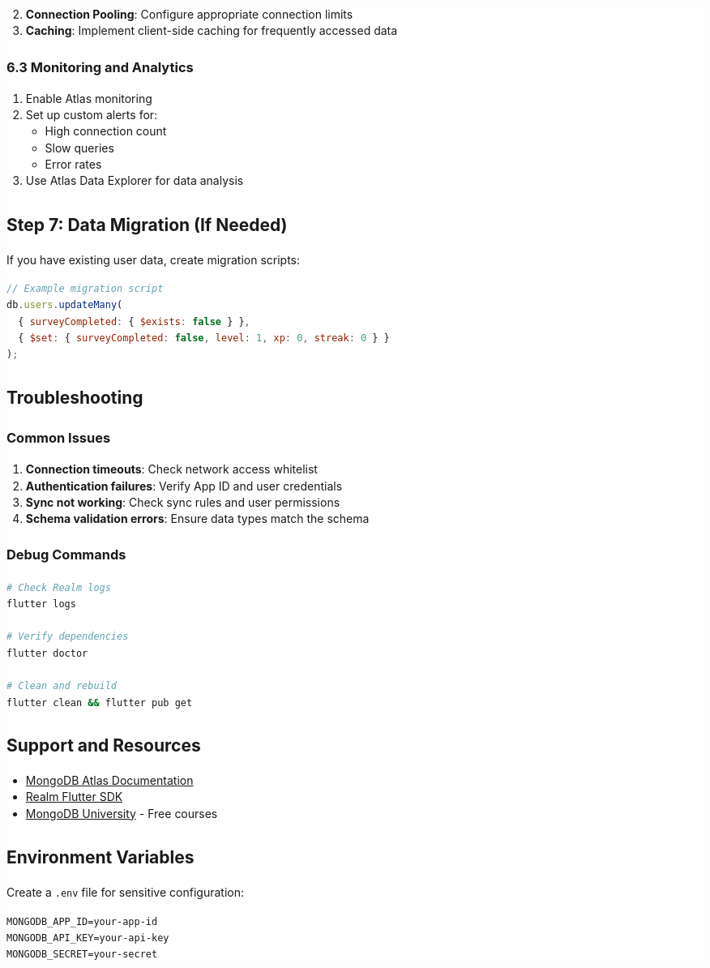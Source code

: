 2. **Connection Pooling**: Configure appropriate connection limits
3. **Caching**: Implement client-side caching for frequently accessed data

### 6.3 Monitoring and Analytics
1. Enable Atlas monitoring
2. Set up custom alerts for:
   - High connection count
   - Slow queries
   - Error rates
3. Use Atlas Data Explorer for data analysis

## Step 7: Data Migration (If Needed)

If you have existing user data, create migration scripts:

```javascript
// Example migration script
db.users.updateMany(
  { surveyCompleted: { $exists: false } },
  { $set: { surveyCompleted: false, level: 1, xp: 0, streak: 0 } }
);
```

## Troubleshooting

### Common Issues
1. **Connection timeouts**: Check network access whitelist
2. **Authentication failures**: Verify App ID and user credentials
3. **Sync not working**: Check sync rules and user permissions
4. **Schema validation errors**: Ensure data types match the schema

### Debug Commands
```bash
# Check Realm logs
flutter logs

# Verify dependencies
flutter doctor

# Clean and rebuild
flutter clean && flutter pub get
```

## Support and Resources
- [MongoDB Atlas Documentation](https://docs.atlas.mongodb.com/)
- [Realm Flutter SDK](https://docs.mongodb.com/realm/sdk/flutter/)
- [MongoDB University](https://university.mongodb.com/) - Free courses

## Environment Variables
Create a `.env` file for sensitive configuration:
```
MONGODB_APP_ID=your-app-id
MONGODB_API_KEY=your-api-key
MONGODB_SECRET=your-secret
```
